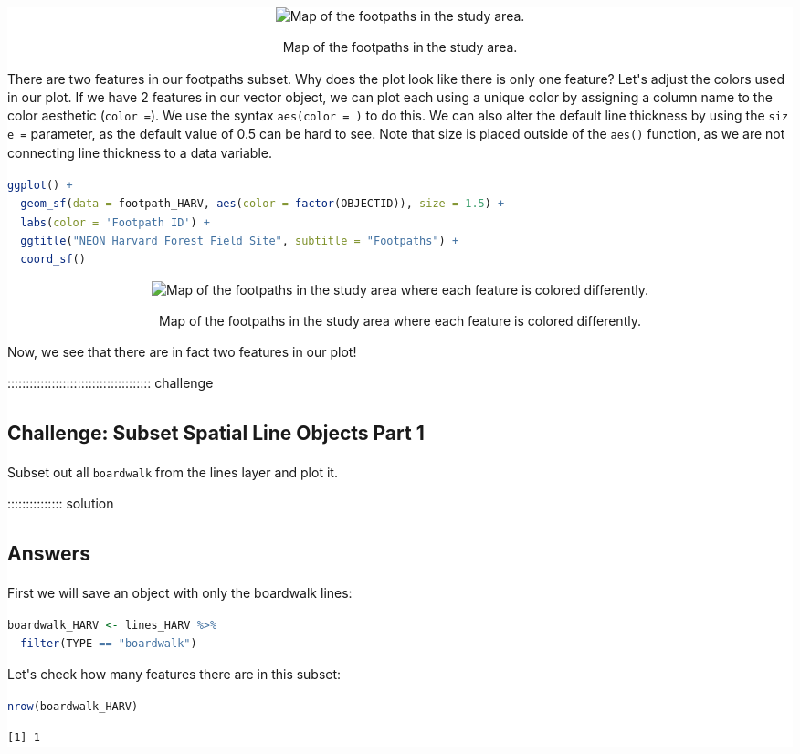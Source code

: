 <div class="figure" style="text-align: center">
<img src="fig/07-vector-shapefile-attributes-in-r-rendered-plot-subset-shapefile-1.png" alt="Map of the footpaths in the study area."  />
<p class="caption">Map of the footpaths in the study area.</p>
</div>

There are two features in our footpaths subset. Why does the plot look like
there is only one feature? Let's adjust the colors used in our plot. If we have
2 features in our vector object, we can plot each using a unique color by
assigning a column name to the color aesthetic (`color =`). We use the syntax
`aes(color = )` to do this. We can also alter the default line thickness by
using the `size =` parameter, as the default value of 0.5 can be hard to see.
Note that size is placed outside of the `aes()` function, as we are not
connecting line thickness to a data variable.


```r
ggplot() +
  geom_sf(data = footpath_HARV, aes(color = factor(OBJECTID)), size = 1.5) +
  labs(color = 'Footpath ID') +
  ggtitle("NEON Harvard Forest Field Site", subtitle = "Footpaths") +
  coord_sf()
```

<div class="figure" style="text-align: center">
<img src="fig/07-vector-shapefile-attributes-in-r-rendered-plot-subset-shapefile-unique-colors-1.png" alt="Map of the footpaths in the study area where each feature is colored differently."  />
<p class="caption">Map of the footpaths in the study area where each feature is colored differently.</p>
</div>

Now, we see that there are in fact two features in our plot!

:::::::::::::::::::::::::::::::::::::::  challenge

## Challenge: Subset Spatial Line Objects Part 1

Subset out all `boardwalk` from the lines layer and plot it.

:::::::::::::::  solution

## Answers

First we will save an object with only the boardwalk lines:


```r
boardwalk_HARV <- lines_HARV %>%
  filter(TYPE == "boardwalk")
```

Let's check how many features there are in this subset:


```r
nrow(boardwalk_HARV)
```

```{.output}
[1] 1
```
